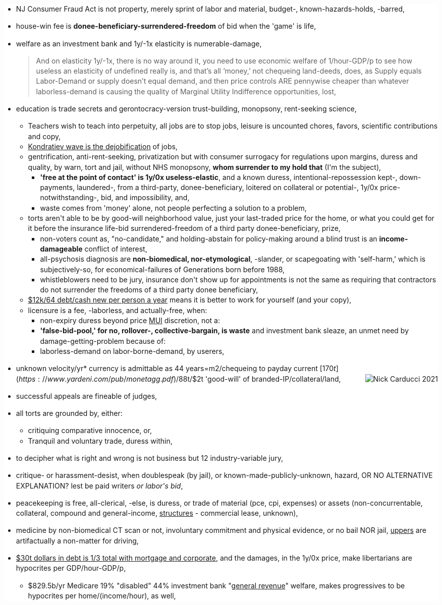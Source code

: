 - NJ Consumer Fraud Act is not property, merely sprint of labor and material, budget-, known-hazards-holds, -barred,
- house-win fee is **donee-beneficiary-surrendered-freedom** of bid when the 'game' is life,
- welfare as an investment bank and 1y/-1x elasticity is numerable-damage,

  > And on elasticity 1y/-1x, there is no way around it, you need to use economic welfare of 1/hour-GDP/p to see how useless an elasticity of undefined really is, and that’s all ‘money,’ not chequeing land-deeds, does, as Supply equals Labor-Demand or supply doesn’t equal demand, and then price controls ARE pennywise cheaper than whatever laborless-demand is causing the quality of Marginal Utility Indifference opportunities, lost, 
- education is trade secrets and gerontocracy-version trust-building, monopsony, rent-seeking science,
  - Teachers wish to teach into perpetuity, all jobs are to stop jobs, leisure is uncounted chores, favors, scientific contributions and copy,
  - [Kondratiev wave is the dejobification](https://qr.ae/pGQtJs) of jobs,
  - gentrification, anti-rent-seeking, privatization but with consumer surrogacy for regulations upon margins, duress and quality, by warn, tort and jail, without NHS monopsony, **whom surrender to my hold that** (I'm the subject),
    - **'free at the point of contact' is 1y/0x useless-elastic**, and a known duress, intentional-repossession kept-, down-payments, laundered-, from a third-party, donee-beneficiary, loitered on collateral or potential-, 1y/0x price-notwithstanding-, bid, and impossibility, and,
    - waste comes from 'money' alone, not people perfecting a solution to a problem,
  - torts aren't able to be by good-will neighborhood value, just your last-traded price for the home, or what you could get for it before the insurance life-bid surrendered-freedom of a third party donee-beneficiary, prize,
    - non-voters count as, "no-candidate," and holding-abstain for policy-making around a blind trust is an **income-damageable** conflict of interest,
    - all-psychosis diagnosis are **non-biomedical, nor-etymological**, -slander, or scapegoating with 'self-harm,' which is subjectively-so, for economical-failures of Generations born before 1988,
    - whistleblowers need to be jury, insurance don't show up for appointments is not the same as requiring that contractors do not surrender the freedoms of a third party donee beneficiary,
  - [$12k/64 debt/cash new per person a year](https://fred.stlouisfed.org/graph/?g=Mntl) means it is better to work for yourself (and your copy),
  - licensure is a fee, -laborless, and actually-free, when:
    - non-expiry duress beyond price [MUI](https://qr.ae/pGQ9ZW) discretion, not a:
    - **'false-bid-pool,' for no, rollover-, collective-bargain, is waste** and investment bank sleaze, an unmet need by damage-getting-problem because of: 
    - laborless-demand on labor-borne-demand, by userers,
- unknown velocity/yr\* currency is admittable as 44 years=m2/chequeing to payday current [$170t](https://www.yardeni.com/pub/monetagg.pdf)/$88t/\$2t 'good-will' of branded-IP/collateral/land,
   <img align="right" src="https://www.dl.dropboxusercontent.com/s/liftjgafrj1fv91/Screen%20Shot%202022-02-23%20at%201.14.51%20PM.png?dl=0" alt="Nick Carducci 2021"/>
- successful appeals are fineable of judges,
- all torts are grounded by, either:
  - critiquing comparative innocence, or,
  - Tranquil and voluntary trade, duress within,
- to decipher what is right and wrong is not business but 12 industry-variable jury,
- critique- or harassment-desist, when doublespeak (by jail), or known-made-publicly-unknown, hazard, OR NO ALTERNATIVE EXPLANATION? lest be paid writers _or labor's bid_,
- peacekeeping is free, all-clerical, -else, is duress, or trade of material (pce, cpi, expenses) or assets (non-concurrentable, collateral, compound and general-income, [structures](https://froth.app) - commercial lease, unknown),
- medicine by non-biomedical CT scan or not, involuntary commitment and physical evidence, or no bail NOR jail, [uppers](https://teapharmacy.party/drugs) are artifactually a non-matter for driving,
- [$30t dollars in debt is 1/3 total with mortgage and corporate](https://qr.ae/pGQtZ0), and the damages, in the 1y/0x price, make libertarians are hypocrites per GDP/hour-GDP/p,
  - $829.5b/yr Medicare 19% "disabled" 44% investment bank "[general revenue](https://www.ssa.gov/OACT/TRSUM/2020/tr20summary.pdf#page=17)" welfare, makes progressives to be hypocrites per home/(income/hour), as well,

